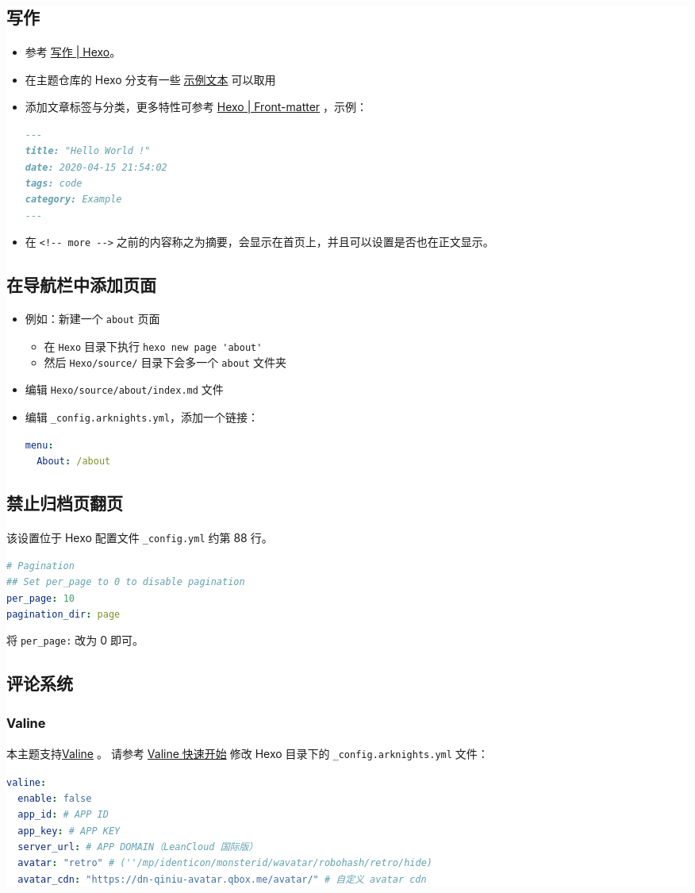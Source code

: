 ## 写作

- 参考 [写作 | Hexo](https://hexo.io/zh-cn/docs/writing)。
- 在主题仓库的 Hexo 分支有一些 [示例文本](https://github.com/Yue-plus/hexo-theme-arknights/tree/hexo/source/_posts) 可以取用
- 添加文章标签与分类，更多特性可参考 [Hexo | Front-matter](https://hexo.io/zh-cn/docs/front-matter) ，示例：

  ```markdown
  ---
  title: "Hello World !"
  date: 2020-04-15 21:54:02
  tags: code
  category: Example
  ---
  ```

- 在 `<!-- more -->` 之前的内容称之为摘要，会显示在首页上，并且可以设置是否也在正文显示。

## 在导航栏中添加页面

- 例如：新建一个 `about` 页面
  - 在 `Hexo` 目录下执行 `hexo new page 'about'`
  - 然后 `Hexo/source/` 目录下会多一个 `about` 文件夹
- 编辑 `Hexo/source/about/index.md` 文件
- 编辑 `_config.arknights.yml`，添加一个链接：

  ```yml
  menu:
    About: /about
  ```

## 禁止归档页翻页

该设置位于 Hexo 配置文件 `_config.yml` 约第 88 行。

```yaml
# Pagination
## Set per_page to 0 to disable pagination
per_page: 10
pagination_dir: page
```

将 `per_page:` 改为 0 即可。

## 评论系统

### Valine

本主题支持[Valine](https://valine.js.org/) 。
请参考 [Valine 快速开始](https://valine.js.org/quickstart.html) 修改 Hexo 目录下的 `_config.arknights.yml` 文件：

```yaml
valine:
  enable: false
  app_id: # APP ID
  app_key: # APP KEY
  server_url: # APP DOMAIN（LeanCloud 国际版）
  avatar: "retro" # (''/mp/identicon/monsterid/wavatar/robohash/retro/hide)
  avatar_cdn: "https://dn-qiniu-avatar.qbox.me/avatar/" # 自定义 avatar cdn
```
